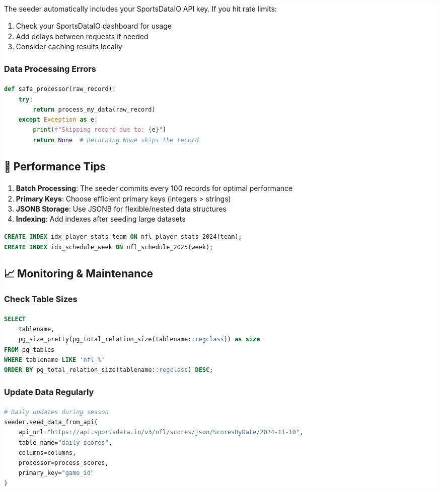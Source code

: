 The seeder automatically includes your SportsDataIO API key. If you hit rate limits:

1. Check your SportsDataIO dashboard for usage
2. Add delays between requests if needed
3. Consider caching results locally

### Data Processing Errors

```python
def safe_processor(raw_record):
    try:
        return process_my_data(raw_record)
    except Exception as e:
        print(f"Skipping record due to: {e}")
        return None  # Returning None skips the record
```

## 🚀 Performance Tips

1. **Batch Processing**: The seeder commits every 100 records for optimal performance
2. **Primary Keys**: Choose efficient primary keys (integers > strings)
3. **JSONB Storage**: Use JSONB for flexible/nested data structures
4. **Indexing**: Add indexes after seeding large datasets

```sql
CREATE INDEX idx_player_stats_team ON nfl_player_stats_2024(team);
CREATE INDEX idx_schedule_week ON nfl_schedule_2025(week);
```

## 📈 Monitoring & Maintenance

### Check Table Sizes

```sql
SELECT 
    tablename,
    pg_size_pretty(pg_total_relation_size(tablename::regclass)) as size
FROM pg_tables 
WHERE tablename LIKE 'nfl_%'
ORDER BY pg_total_relation_size(tablename::regclass) DESC;
```

### Update Data Regularly

```python
# Daily updates during season
seeder.seed_data_from_api(
    api_url="https://api.sportsdata.io/v3/nfl/scores/json/ScoresByDate/2024-11-10",
    table_name="daily_scores",
    columns=columns,
    processor=process_scores,
    primary_key="game_id"
)
```
